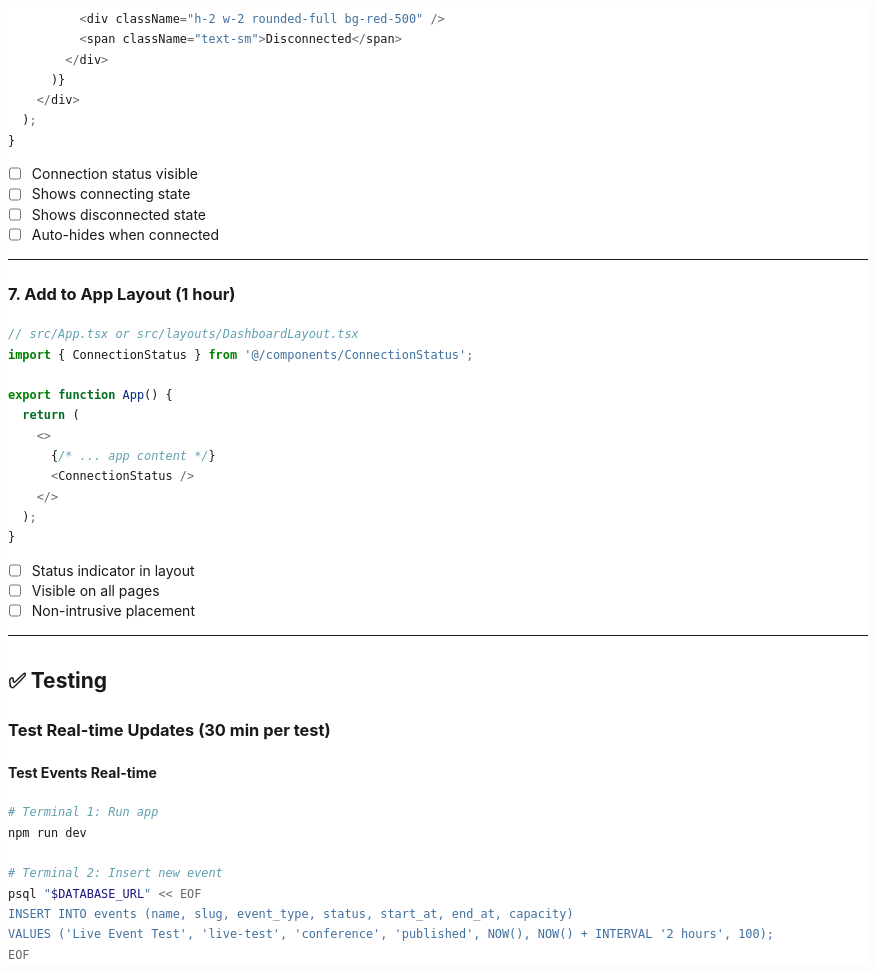 ```typescript
          <div className="h-2 w-2 rounded-full bg-red-500" />
          <span className="text-sm">Disconnected</span>
        </div>
      )}
    </div>
  );
}
```

- [ ] Connection status visible
- [ ] Shows connecting state
- [ ] Shows disconnected state
- [ ] Auto-hides when connected

---

### 7. Add to App Layout (1 hour)

```typescript
// src/App.tsx or src/layouts/DashboardLayout.tsx
import { ConnectionStatus } from '@/components/ConnectionStatus';

export function App() {
  return (
    <>
      {/* ... app content */}
      <ConnectionStatus />
    </>
  );
}
```

- [ ] Status indicator in layout
- [ ] Visible on all pages
- [ ] Non-intrusive placement

---

## ✅ Testing

### Test Real-time Updates (30 min per test)

#### Test Events Real-time
```bash
# Terminal 1: Run app
npm run dev

# Terminal 2: Insert new event
psql "$DATABASE_URL" << EOF
INSERT INTO events (name, slug, event_type, status, start_at, end_at, capacity)
VALUES ('Live Event Test', 'live-test', 'conference', 'published', NOW(), NOW() + INTERVAL '2 hours', 100);
EOF
```
